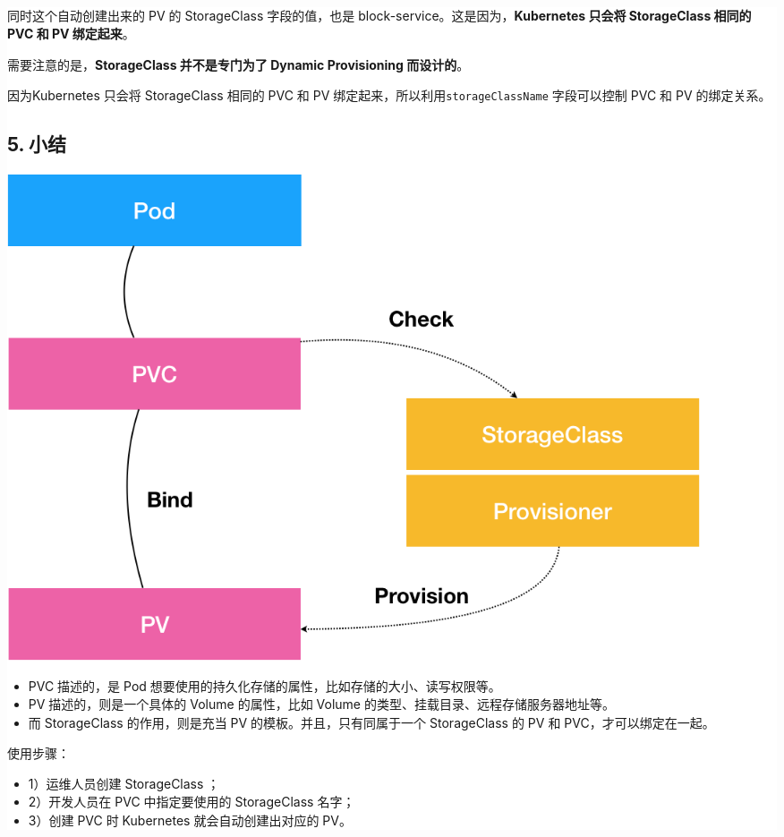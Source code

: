 同时这个自动创建出来的 PV 的 StorageClass 字段的值，也是 block-service。这是因为，**Kubernetes 只会将 StorageClass 相同的 PVC 和 PV 绑定起来**。





需要注意的是，**StorageClass 并不是专门为了 Dynamic Provisioning 而设计的**。

因为Kubernetes 只会将 StorageClass 相同的 PVC 和 PV 绑定起来，所以利用`storageClassName` 字段可以控制 PVC 和 PV 的绑定关系。





## 5. 小结

<img src="assets/pv-pvc-sc.png" style="zoom:80%;" />

* PVC 描述的，是 Pod 想要使用的持久化存储的属性，比如存储的大小、读写权限等。
* PV 描述的，则是一个具体的 Volume 的属性，比如 Volume 的类型、挂载目录、远程存储服务器地址等。
* 而 StorageClass 的作用，则是充当 PV 的模板。并且，只有同属于一个 StorageClass 的 PV 和 PVC，才可以绑定在一起。

使用步骤：

* 1）运维人员创建 StorageClass ；
* 2）开发人员在 PVC 中指定要使用的 StorageClass 名字；
* 3）创建 PVC 时 Kubernetes 就会自动创建出对应的 PV。